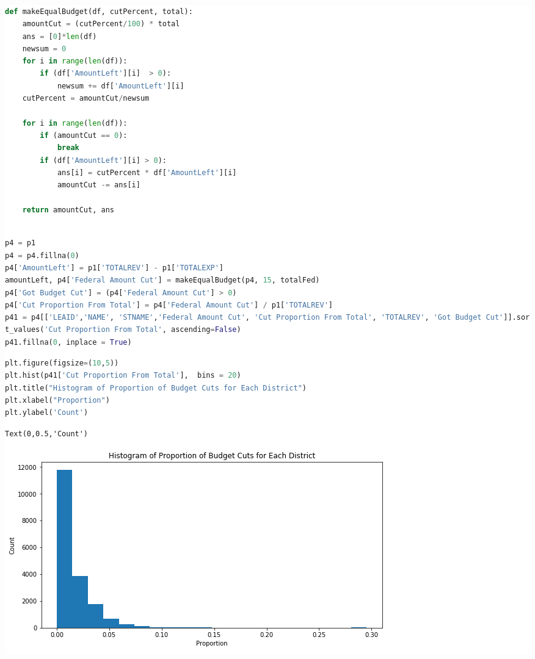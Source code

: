 
```python
def makeEqualBudget(df, cutPercent, total):
    amountCut = (cutPercent/100) * total
    ans = [0]*len(df)
    newsum = 0
    for i in range(len(df)):
        if (df['AmountLeft'][i]  > 0):
            newsum += df['AmountLeft'][i]
    cutPercent = amountCut/newsum
    
    for i in range(len(df)):
        if (amountCut == 0):
            break
        if (df['AmountLeft'][i] > 0):
            ans[i] = cutPercent * df['AmountLeft'][i]
            amountCut -= ans[i] 

    return amountCut, ans
            
```


```python
p4 = p1
p4 = p4.fillna(0)
p4['AmountLeft'] = p1['TOTALREV'] - p1['TOTALEXP']
amountLeft, p4['Federal Amount Cut'] = makeEqualBudget(p4, 15, totalFed)
p4['Got Budget Cut'] = (p4['Federal Amount Cut'] > 0)
p4['Cut Proportion From Total'] = p4['Federal Amount Cut'] / p1['TOTALREV']
p41 = p4[['LEAID','NAME', 'STNAME','Federal Amount Cut', 'Cut Proportion From Total', 'TOTALREV', 'Got Budget Cut']].sort_values('Cut Proportion From Total', ascending=False)
p41.fillna(0, inplace = True)
```


```python
plt.figure(figsize=(10,5))
plt.hist(p41['Cut Proportion From Total'],  bins = 20)
plt.title("Histogram of Proportion of Budget Cuts for Each District")
plt.xlabel("Proportion")
plt.ylabel('Count')
```




    Text(0,0.5,'Count')




![png](/Images/output_8_1.png)

